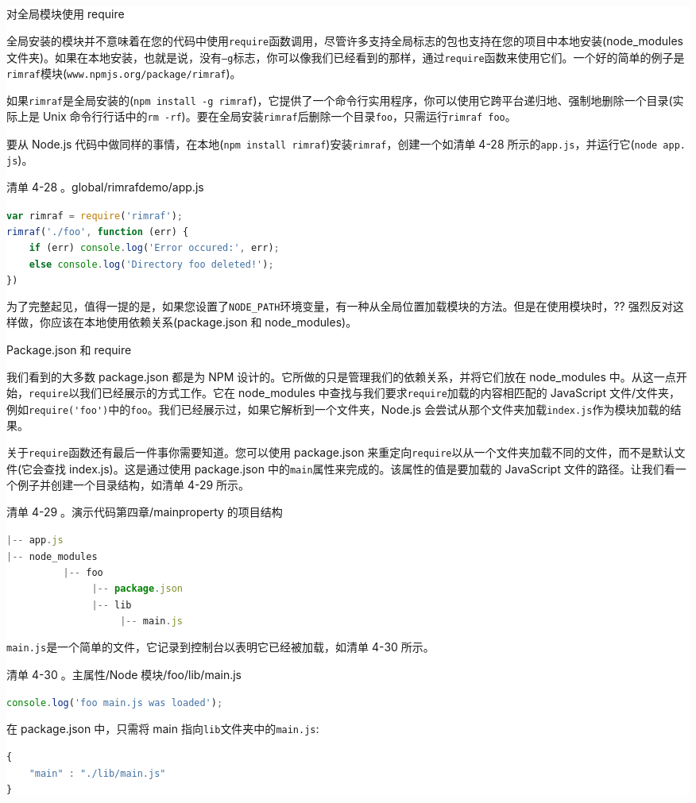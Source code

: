 对全局模块使用 require

全局安装的模块并不意味着在您的代码中使用`require`函数调用，尽管许多支持全局标志的包也支持在您的项目中本地安装(node_modules 文件夹)。如果在本地安装，也就是说，没有`–g`标志，你可以像我们已经看到的那样，通过`require`函数来使用它们。一个好的简单的例子是`rimraf`模块(`www.npmjs.org/package/rimraf`)。

如果`rimraf`是全局安装的(`npm install -g rimraf`)，它提供了一个命令行实用程序，你可以使用它跨平台递归地、强制地删除一个目录(实际上是 Unix 命令行行话中的`rm -rf`)。要在全局安装`rimraf`后删除一个目录`foo`，只需运行`rimraf foo`。

要从 Node.js 代码中做同样的事情，在本地(`npm install rimraf`)安装`rimraf`，创建一个如清单 4-28 所示的`app.js`，并运行它(`node app.js`)。

清单 4-28 。global/rimrafdemo/app.js

```js
var rimraf = require('rimraf');
rimraf('./foo', function (err) {
    if (err) console.log('Error occured:', err);
    else console.log('Directory foo deleted!');
})

```

为了完整起见，值得一提的是，如果您设置了`NODE_PATH`环境变量，有一种从全局位置加载模块的方法。但是在使用模块时，?? 强烈反对这样做，你应该在本地使用依赖关系(package.json 和 node_modules)。

Package.json 和 require

我们看到的大多数 package.json 都是为 NPM 设计的。它所做的只是管理我们的依赖关系，并将它们放在 node_modules 中。从这一点开始，`require`以我们已经展示的方式工作。它在 node_modules 中查找与我们要求`require`加载的内容相匹配的 JavaScript 文件/文件夹，例如`require('foo')`中的`foo`。我们已经展示过，如果它解析到一个文件夹，Node.js 会尝试从那个文件夹加载`index.js`作为模块加载的结果。

关于`require`函数还有最后一件事你需要知道。您可以使用 package.json 来重定向`require`以从一个文件夹加载不同的文件，而不是默认文件(它会查找 index.js)。这是通过使用 package.json 中的`main`属性来完成的。该属性的值是要加载的 JavaScript 文件的路径。让我们看一个例子并创建一个目录结构，如清单 4-29 所示。

清单 4-29 。演示代码第四章/mainproperty 的项目结构

```js
|-- app.js
|-- node_modules
          |-- foo
               |-- package.json
               |-- lib
                    |-- main.js

```

`main.js`是一个简单的文件，它记录到控制台以表明它已经被加载，如清单 4-30 所示。

清单 4-30 。主属性/Node 模块/foo/lib/main.js

```js
console.log('foo main.js was loaded');

```

在 package.json 中，只需将 main 指向`lib`文件夹中的`main.js`:

```js
{
    "main" : "./lib/main.js"
}

```
